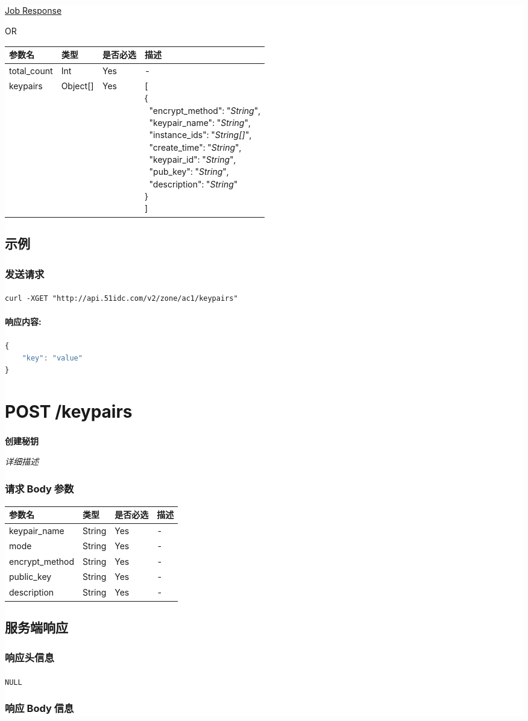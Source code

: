 [Job Response](http://www.51idc.com)

OR

|参数名 | 类型 | 是否必选 | 描述 |
| :-- | :-- | :-- | :-- |
| total_count | Int | Yes | - |
| keypairs | Object[] | Yes | [<br>{<br>&nbsp;&nbsp;"encrypt_method": "*String*",<br>&nbsp;&nbsp;"keypair_name": "*String*",<br>&nbsp;&nbsp;"instance_ids": "*String[]*",<br>&nbsp;&nbsp;"create_time": "*String*",<br>&nbsp;&nbsp;"keypair_id": "*String*",<br>&nbsp;&nbsp;"pub_key": "*String*",<br>&nbsp;&nbsp;"description": "*String*"<br>}<br>] |

## 示例

### 发送请求

` curl -XGET "http://api.51idc.com/v2/zone/ac1/keypairs" `

#### 响应内容:

```js
{
    "key": "value"
} 
```


# POST /keypairs

**创建秘钥**

*详细描述*

### 请求 Body 参数

|参数名 | 类型 | 是否必选 | 描述 |
| :-- | :-- | :-- | :-- |
| keypair_name | String | Yes | - |
| mode | String | Yes | - |
| encrypt_method | String | Yes | - |
| public_key | String | Yes | - |
| description | String | Yes | - |

## 服务端响应

### 响应头信息

`NULL`

### 响应 Body 信息

